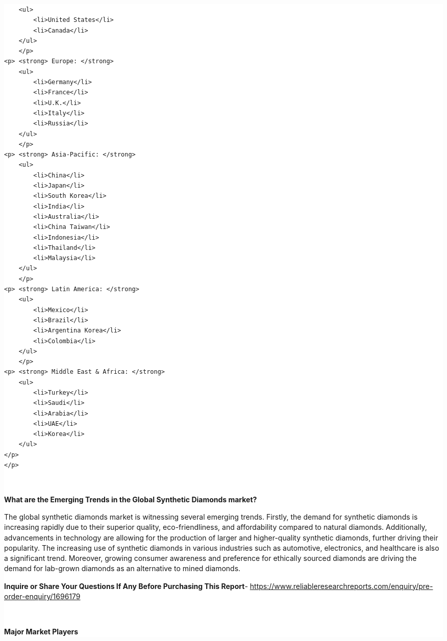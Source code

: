         <ul>
            <li>United States</li>
            <li>Canada</li>
        </ul>
        </p> 
    <p> <strong> Europe: </strong>
        <ul>
            <li>Germany</li>
            <li>France</li>
            <li>U.K.</li>
            <li>Italy</li>
            <li>Russia</li>
        </ul>
        </p> 
    <p> <strong> Asia-Pacific: </strong>
        <ul>
            <li>China</li>
            <li>Japan</li>
            <li>South Korea</li>
            <li>India</li>
            <li>Australia</li>
            <li>China Taiwan</li>
            <li>Indonesia</li>
            <li>Thailand</li>
            <li>Malaysia</li>
        </ul>
        </p> 
    <p> <strong> Latin America: </strong>
        <ul>
            <li>Mexico</li>
            <li>Brazil</li>
            <li>Argentina Korea</li>
            <li>Colombia</li>
        </ul>
        </p> 
    <p> <strong> Middle East & Africa: </strong>
        <ul>
            <li>Turkey</li>
            <li>Saudi</li>
            <li>Arabia</li>
            <li>UAE</li>
            <li>Korea</li>
        </ul>
    </p>
    </p>
<p>&nbsp;</p>
<p><strong>What are the Emerging Trends in the Global Synthetic Diamonds market?</strong></p>
<p><p>The global synthetic diamonds market is witnessing several emerging trends. Firstly, the demand for synthetic diamonds is increasing rapidly due to their superior quality, eco-friendliness, and affordability compared to natural diamonds. Additionally, advancements in technology are allowing for the production of larger and higher-quality synthetic diamonds, further driving their popularity. The increasing use of synthetic diamonds in various industries such as automotive, electronics, and healthcare is also a significant trend. Moreover, growing consumer awareness and preference for ethically sourced diamonds are driving the demand for lab-grown diamonds as an alternative to mined diamonds.</p></p>
<p><strong>Inquire or Share Your Questions If Any Before Purchasing This Report</strong>- <a href="https://www.reliableresearchreports.com/enquiry/pre-order-enquiry/1696179">https://www.reliableresearchreports.com/enquiry/pre-order-enquiry/1696179</a></p>
<p>&nbsp;</p>
<p><strong>Major Market Players</strong></p>